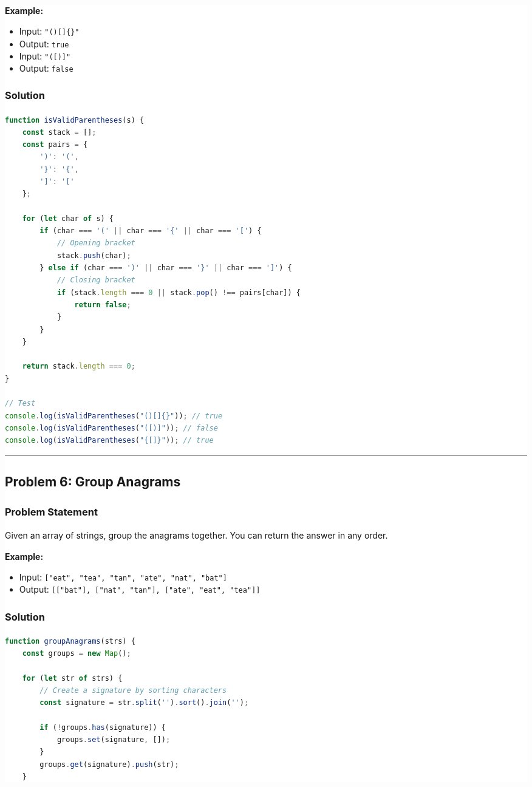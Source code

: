 **Example:**
- Input: `"()[]{}"`
- Output: `true`
- Input: `"([)]"`
- Output: `false`

### Solution

```javascript
function isValidParentheses(s) {
    const stack = [];
    const pairs = {
        ')': '(',
        '}': '{',
        ']': '['
    };
    
    for (let char of s) {
        if (char === '(' || char === '{' || char === '[') {
            // Opening bracket
            stack.push(char);
        } else if (char === ')' || char === '}' || char === ']') {
            // Closing bracket
            if (stack.length === 0 || stack.pop() !== pairs[char]) {
                return false;
            }
        }
    }
    
    return stack.length === 0;
}

// Test
console.log(isValidParentheses("()[]{}")); // true
console.log(isValidParentheses("([)]")); // false
console.log(isValidParentheses("{[]}")); // true
```

---

## Problem 6: Group Anagrams

### Problem Statement
Given an array of strings, group the anagrams together. You can return the answer in any order.

**Example:**
- Input: `["eat", "tea", "tan", "ate", "nat", "bat"]`
- Output: `[["bat"], ["nat", "tan"], ["ate", "eat", "tea"]]`

### Solution

```javascript
function groupAnagrams(strs) {
    const groups = new Map();
    
    for (let str of strs) {
        // Create a signature by sorting characters
        const signature = str.split('').sort().join('');
        
        if (!groups.has(signature)) {
            groups.set(signature, []);
        }
        groups.get(signature).push(str);
    }
```